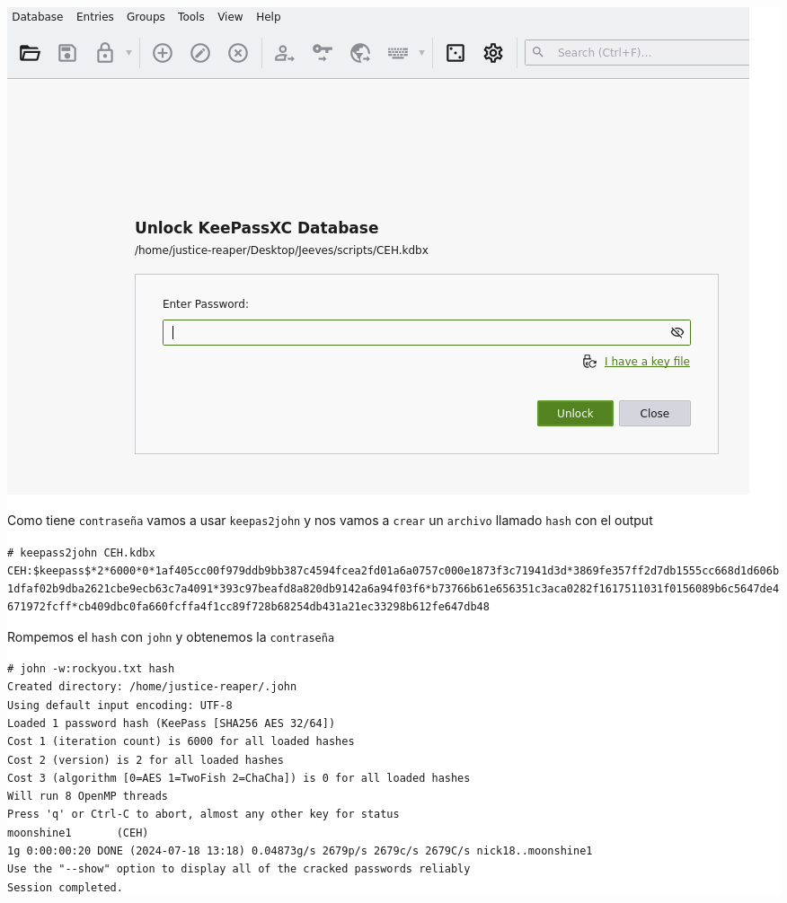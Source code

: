 ![](/assets/img/Jeeves/image_5.png)

Como tiene `contraseña` vamos a usar `keepas2john` y nos vamos a `crear` un `archivo` llamado `hash` con el output

```
# keepass2john CEH.kdbx 
CEH:$keepass$*2*6000*0*1af405cc00f979ddb9bb387c4594fcea2fd01a6a0757c000e1873f3c71941d3d*3869fe357ff2d7db1555cc668d1d606b1dfaf02b9dba2621cbe9ecb63c7a4091*393c97beafd8a820db9142a6a94f03f6*b73766b61e656351c3aca0282f1617511031f0156089b6c5647de4671972fcff*cb409dbc0fa660fcffa4f1cc89f728b68254db431a21ec33298b612fe647db48
```

Rompemos el `hash` con `john` y obtenemos la `contraseña`

```
# john -w:rockyou.txt hash
Created directory: /home/justice-reaper/.john
Using default input encoding: UTF-8
Loaded 1 password hash (KeePass [SHA256 AES 32/64])
Cost 1 (iteration count) is 6000 for all loaded hashes
Cost 2 (version) is 2 for all loaded hashes
Cost 3 (algorithm [0=AES 1=TwoFish 2=ChaCha]) is 0 for all loaded hashes
Will run 8 OpenMP threads
Press 'q' or Ctrl-C to abort, almost any other key for status
moonshine1       (CEH)     
1g 0:00:00:20 DONE (2024-07-18 13:18) 0.04873g/s 2679p/s 2679c/s 2679C/s nick18..moonshine1
Use the "--show" option to display all of the cracked passwords reliably
Session completed. 
```
